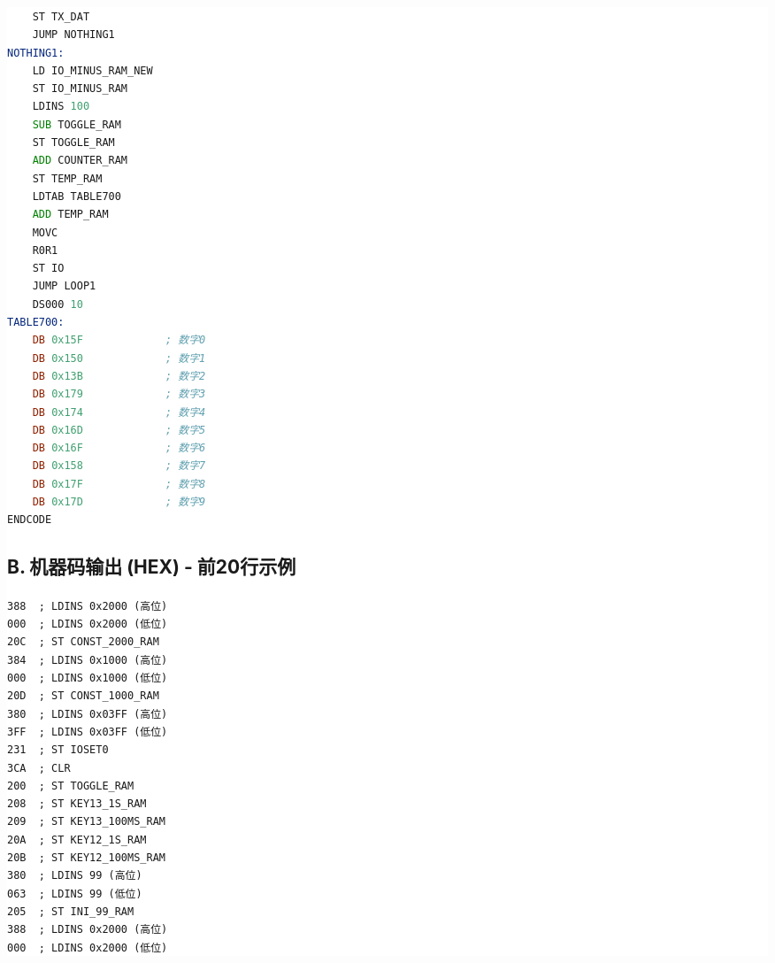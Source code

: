 ```asm
    ST TX_DAT
    JUMP NOTHING1
NOTHING1:
    LD IO_MINUS_RAM_NEW
    ST IO_MINUS_RAM
    LDINS 100
    SUB TOGGLE_RAM
    ST TOGGLE_RAM
    ADD COUNTER_RAM
    ST TEMP_RAM
    LDTAB TABLE700
    ADD TEMP_RAM
    MOVC
    R0R1
    ST IO
    JUMP LOOP1
    DS000 10
TABLE700:
    DB 0x15F             ; 数字0
    DB 0x150             ; 数字1
    DB 0x13B             ; 数字2
    DB 0x179             ; 数字3
    DB 0x174             ; 数字4
    DB 0x16D             ; 数字5
    DB 0x16F             ; 数字6
    DB 0x158             ; 数字7
    DB 0x17F             ; 数字8
    DB 0x17D             ; 数字9
ENDCODE
```

## B. 机器码输出 (HEX) - 前20行示例
```
388  ; LDINS 0x2000 (高位)
000  ; LDINS 0x2000 (低位)
20C  ; ST CONST_2000_RAM
384  ; LDINS 0x1000 (高位)
000  ; LDINS 0x1000 (低位)
20D  ; ST CONST_1000_RAM
380  ; LDINS 0x03FF (高位)
3FF  ; LDINS 0x03FF (低位)
231  ; ST IOSET0
3CA  ; CLR
200  ; ST TOGGLE_RAM
208  ; ST KEY13_1S_RAM
209  ; ST KEY13_100MS_RAM
20A  ; ST KEY12_1S_RAM
20B  ; ST KEY12_100MS_RAM
380  ; LDINS 99 (高位)
063  ; LDINS 99 (低位)
205  ; ST INI_99_RAM
388  ; LDINS 0x2000 (高位)
000  ; LDINS 0x2000 (低位)
```
